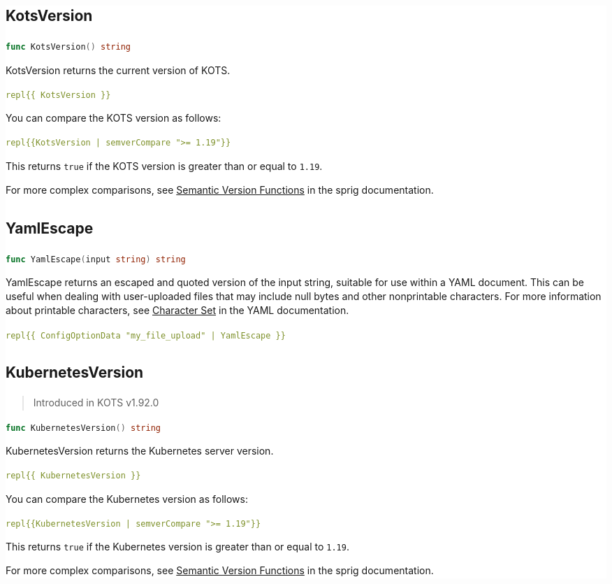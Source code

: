 ## KotsVersion
```go
func KotsVersion() string
```

KotsVersion returns the current version of KOTS.

```yaml
repl{{ KotsVersion }}
```

You can compare the KOTS version as follows:
```yaml
repl{{KotsVersion | semverCompare ">= 1.19"}}
```

This returns `true` if the KOTS version is greater than or equal to `1.19`.

For more complex comparisons, see [Semantic Version Functions](https://masterminds.github.io/sprig/semver.html) in the sprig documentation.

## YamlEscape
```go
func YamlEscape(input string) string
```

YamlEscape returns an escaped and quoted version of the input string, suitable for use within a YAML document.
This can be useful when dealing with user-uploaded files that may include null bytes and other nonprintable characters. For more information about printable characters, see [Character Set](https://yaml.org/spec/1.2.2/#51-character-set) in the YAML documentation.

```yaml
repl{{ ConfigOptionData "my_file_upload" | YamlEscape }}
```

## KubernetesVersion

> Introduced in KOTS v1.92.0

```go
func KubernetesVersion() string
```

KubernetesVersion returns the Kubernetes server version.

```yaml
repl{{ KubernetesVersion }}
```

You can compare the Kubernetes version as follows:
```yaml
repl{{KubernetesVersion | semverCompare ">= 1.19"}}
```

This returns `true` if  the Kubernetes version is greater than or equal to `1.19`.

For more complex comparisons, see [Semantic Version Functions](https://masterminds.github.io/sprig/semver.html) in the sprig documentation.
